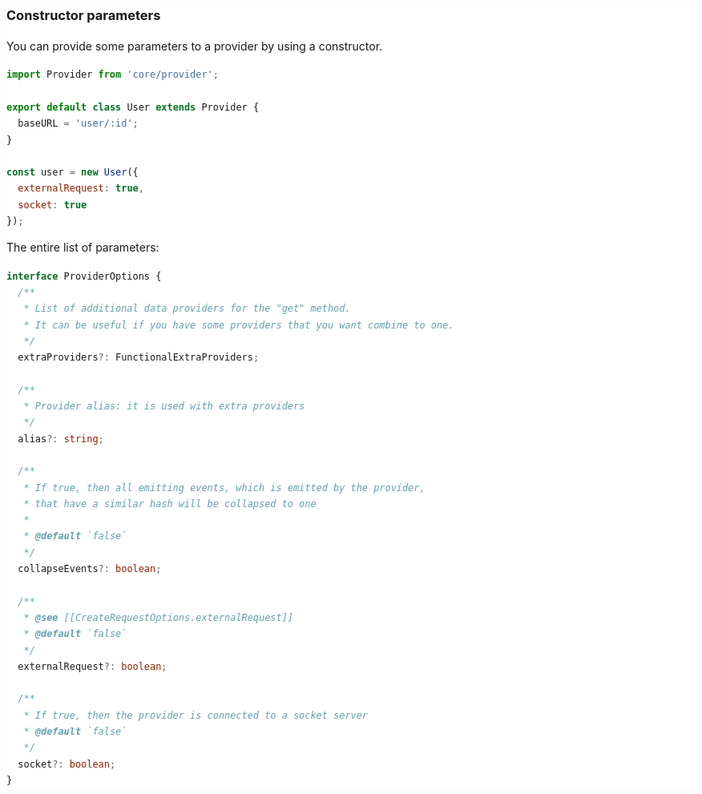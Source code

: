### Constructor parameters

You can provide some parameters to a provider by using a constructor.

```js
import Provider from 'core/provider';

export default class User extends Provider {
  baseURL = 'user/:id';
}

const user = new User({
  externalRequest: true,
  socket: true
});
````

The entire list of parameters:

```typescript
interface ProviderOptions {
  /**
   * List of additional data providers for the "get" method.
   * It can be useful if you have some providers that you want combine to one.
   */
  extraProviders?: FunctionalExtraProviders;

  /**
   * Provider alias: it is used with extra providers
   */
  alias?: string;

  /**
   * If true, then all emitting events, which is emitted by the provider,
   * that have a similar hash will be collapsed to one
   *
   * @default `false`
   */
  collapseEvents?: boolean;

  /**
   * @see [[CreateRequestOptions.externalRequest]]
   * @default `false`
   */
  externalRequest?: boolean;

  /**
   * If true, then the provider is connected to a socket server
   * @default `false`
   */
  socket?: boolean;
}
```
